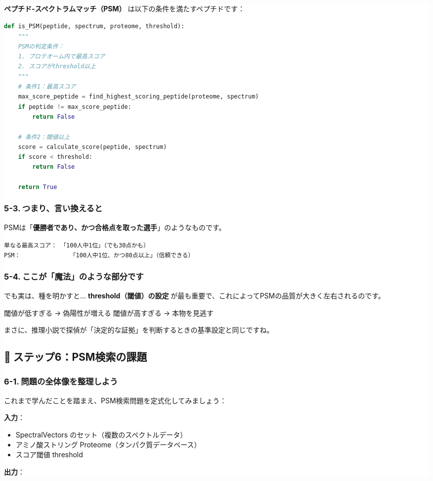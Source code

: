 **ペプチド-スペクトラムマッチ（PSM）** は以下の条件を満たすペプチドです：

```python
def is_PSM(peptide, spectrum, proteome, threshold):
    """
    PSMの判定条件：
    1. プロテオーム内で最高スコア
    2. スコアがthreshold以上
    """
    # 条件1：最高スコア
    max_score_peptide = find_highest_scoring_peptide(proteome, spectrum)
    if peptide != max_score_peptide:
        return False

    # 条件2：閾値以上
    score = calculate_score(peptide, spectrum)
    if score < threshold:
        return False

    return True
```

### 5-3. つまり、言い換えると

PSMは「**優勝者であり、かつ合格点を取った選手**」のようなものです。

```
単なる最高スコア： 「100人中1位」（でも30点かも）
PSM：              「100人中1位、かつ80点以上」（信頼できる）
```

### 5-4. ここが「魔法」のような部分です

でも実は、種を明かすと...
**threshold（閾値）の設定** が最も重要で、これによってPSMの品質が大きく左右されるのです。

閾値が低すぎる → 偽陽性が増える
閾値が高すぎる → 本物を見逃す

まさに、推理小説で探偵が「決定的な証拠」を判断するときの基準設定と同じですね。

## 📖 ステップ6：PSM検索の課題

### 6-1. 問題の全体像を整理しよう

これまで学んだことを踏まえ、PSM検索問題を定式化してみましょう：

**入力**：

- SpectralVectors のセット（複数のスペクトルデータ）
- アミノ酸ストリング Proteome（タンパク質データベース）
- スコア閾値 threshold

**出力**：
